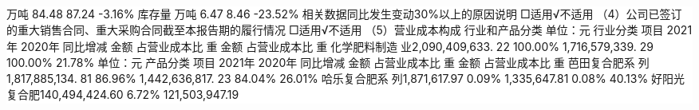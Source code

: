 万吨
84.48
87.24
-3.16%
库存量
万吨
6.47
8.46
-23.52%
相关数据同比发生变动30%以上的原因说明
□适用√不适用
（4）公司已签订的重大销售合同、重大采购合同截至本报告期的履行情况
□适用√不适用
（5）营业成本构成
行业和产品分类
单位：元
行业分类
项目
2021年
2020年
同比增减
金额
占营业成本比
重
金额
占营业成本比
重
化学肥料制造
业2,090,409,633.
22
100.00%
1,716,579,339.
29
100.00%
21.78%
单位：元
产品分类
项目
2021年
2020年
同比增减
金额
占营业成本比
重
金额
占营业成本比
重
芭田复合肥系
列1,817,885,134.
81
86.96%
1,442,636,817.
23
84.04%
26.01%
哈乐复合肥系
列1,871,617.97
0.09%
1,335,647.81
0.08%
40.13%
好阳光复合肥140,494,424.60
6.72%
121,503,947.19